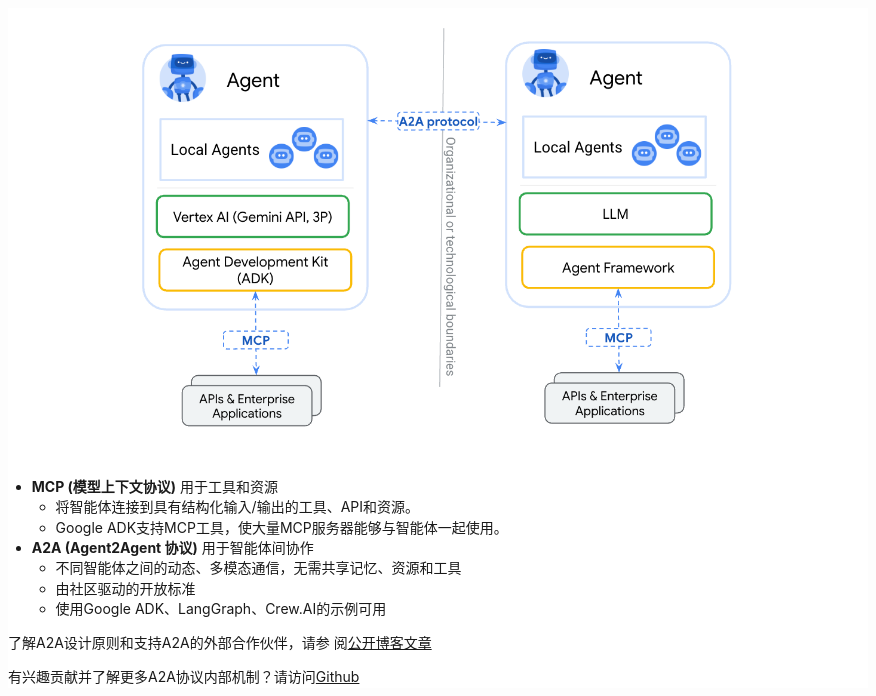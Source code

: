 <img src="../images/a2a_mcp_readme.png" width="70%" style="margin:20px auto;display:block;">

- **MCP (模型上下文协议)** 用于工具和资源
  - 将智能体连接到具有结构化输入/输出的工具、API和资源。
  - Google ADK支持MCP工具，使大量MCP服务器能够与智能体一起使用。
- **A2A (Agent2Agent 协议)** 用于智能体间协作
  - 不同智能体之间的动态、多模态通信，无需共享记忆、资源和工具
  - 由社区驱动的开放标准
  - 使用Google ADK、LangGraph、Crew.AI的示例可用

了解A2A设计原则和支持A2A的外部合作伙伴，请参
阅[公开博客文章](https://developers.googleblog.com/en/a2a-a-new-era-of-agent-interoperability/)

有兴趣贡献并了解更多A2A协议内部机制？请访问[Github](https://github.com/google/A2A)
